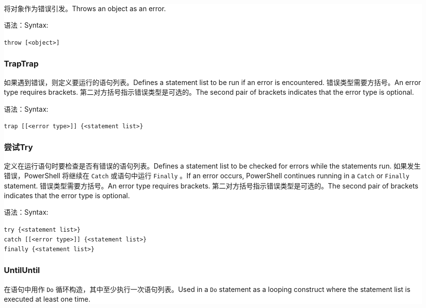 <span data-ttu-id="d1c20-308">将对象作为错误引发。</span><span class="sxs-lookup"><span data-stu-id="d1c20-308">Throws an object as an error.</span></span>

<span data-ttu-id="d1c20-309">语法：</span><span class="sxs-lookup"><span data-stu-id="d1c20-309">Syntax:</span></span>

```Syntax
throw [<object>]
```

### <a name="trap"></a><span data-ttu-id="d1c20-310">Trap</span><span class="sxs-lookup"><span data-stu-id="d1c20-310">Trap</span></span>

<span data-ttu-id="d1c20-311">如果遇到错误，则定义要运行的语句列表。</span><span class="sxs-lookup"><span data-stu-id="d1c20-311">Defines a statement list to be run if an error is encountered.</span></span> <span data-ttu-id="d1c20-312">错误类型需要方括号。</span><span class="sxs-lookup"><span data-stu-id="d1c20-312">An error type requires brackets.</span></span> <span data-ttu-id="d1c20-313">第二对方括号指示错误类型是可选的。</span><span class="sxs-lookup"><span data-stu-id="d1c20-313">The second pair of brackets indicates that the error type is optional.</span></span>

<span data-ttu-id="d1c20-314">语法：</span><span class="sxs-lookup"><span data-stu-id="d1c20-314">Syntax:</span></span>

```Syntax
trap [[<error type>]] {<statement list>}
```

### <a name="try"></a><span data-ttu-id="d1c20-315">尝试</span><span class="sxs-lookup"><span data-stu-id="d1c20-315">Try</span></span>

<span data-ttu-id="d1c20-316">定义在运行语句时要检查是否有错误的语句列表。</span><span class="sxs-lookup"><span data-stu-id="d1c20-316">Defines a statement list to be checked for errors while the statements run.</span></span> <span data-ttu-id="d1c20-317">如果发生错误，PowerShell 将继续在 `Catch` 或语句中运行 `Finally` 。</span><span class="sxs-lookup"><span data-stu-id="d1c20-317">If an error occurs, PowerShell continues running in a `Catch` or `Finally` statement.</span></span> <span data-ttu-id="d1c20-318">错误类型需要方括号。</span><span class="sxs-lookup"><span data-stu-id="d1c20-318">An error type requires brackets.</span></span> <span data-ttu-id="d1c20-319">第二对方括号指示错误类型是可选的。</span><span class="sxs-lookup"><span data-stu-id="d1c20-319">The second pair of brackets indicates that the error type is optional.</span></span>

<span data-ttu-id="d1c20-320">语法：</span><span class="sxs-lookup"><span data-stu-id="d1c20-320">Syntax:</span></span>

```Syntax
try {<statement list>}
catch [[<error type>]] {<statement list>}
finally {<statement list>}
```

### <a name="until"></a><span data-ttu-id="d1c20-321">Until</span><span class="sxs-lookup"><span data-stu-id="d1c20-321">Until</span></span>

<span data-ttu-id="d1c20-322">在语句中用作 `Do` 循环构造，其中至少执行一次语句列表。</span><span class="sxs-lookup"><span data-stu-id="d1c20-322">Used in a `Do` statement as a looping construct where the statement list is executed at least one time.</span></span>
